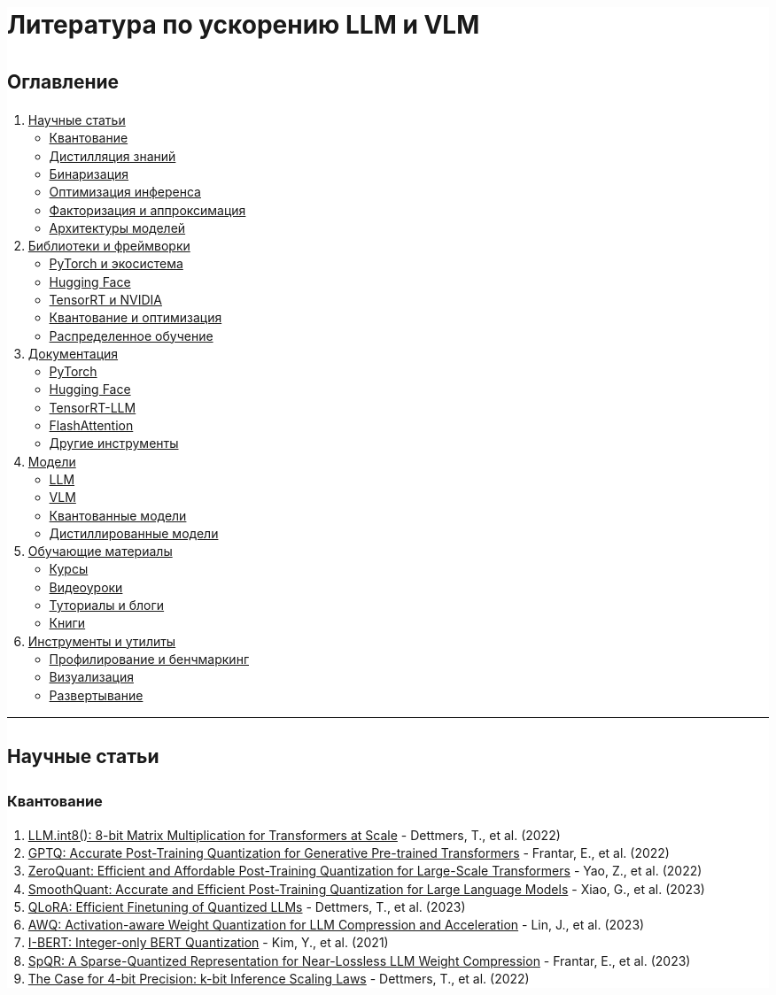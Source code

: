 # Литература по ускорению LLM и VLM

## Оглавление

1. [Научные статьи](#научные-статьи)
   - [Квантование](#квантование)
   - [Дистилляция знаний](#дистилляция-знаний)
   - [Бинаризация](#бинаризация)
   - [Оптимизация инференса](#оптимизация-инференса)
   - [Факторизация и аппроксимация](#факторизация-и-аппроксимация)
   - [Архитектуры моделей](#архитектуры-моделей)
2. [Библиотеки и фреймворки](#библиотеки-и-фреймворки)
   - [PyTorch и экосистема](#pytorch-и-экосистема)
   - [Hugging Face](#hugging-face)
   - [TensorRT и NVIDIA](#tensorrt-и-nvidia)
   - [Квантование и оптимизация](#квантование-и-оптимизация)
   - [Распределенное обучение](#распределенное-обучение)
3. [Документация](#документация)
   - [PyTorch](#pytorch)
   - [Hugging Face](#hugging-face-документация)
   - [TensorRT-LLM](#tensorrt-llm-документация)
   - [FlashAttention](#flashattention)
   - [Другие инструменты](#другие-инструменты)
4. [Модели](#модели)
   - [LLM](#llm)
   - [VLM](#vlm)
   - [Квантованные модели](#квантованные-модели)
   - [Дистиллированные модели](#дистиллированные-модели)
5. [Обучающие материалы](#обучающие-материалы)
   - [Курсы](#курсы)
   - [Видеоуроки](#видеоуроки)
   - [Туториалы и блоги](#туториалы-и-блоги)
   - [Книги](#книги)
6. [Инструменты и утилиты](#инструменты-и-утилиты)
   - [Профилирование и бенчмаркинг](#профилирование-и-бенчмаркинг)
   - [Визуализация](#визуализация)
   - [Развертывание](#развертывание)

---

## Научные статьи

### Квантование

1. [LLM.int8(): 8-bit Matrix Multiplication for Transformers at Scale](https://arxiv.org/abs/2208.07339) - Dettmers, T., et al. (2022)
2. [GPTQ: Accurate Post-Training Quantization for Generative Pre-trained Transformers](https://arxiv.org/abs/2210.17323) - Frantar, E., et al. (2022)
3. [ZeroQuant: Efficient and Affordable Post-Training Quantization for Large-Scale Transformers](https://arxiv.org/abs/2206.01861) - Yao, Z., et al. (2022)
4. [SmoothQuant: Accurate and Efficient Post-Training Quantization for Large Language Models](https://arxiv.org/abs/2211.10438) - Xiao, G., et al. (2023)
5. [QLoRA: Efficient Finetuning of Quantized LLMs](https://arxiv.org/abs/2305.14314) - Dettmers, T., et al. (2023)
6. [AWQ: Activation-aware Weight Quantization for LLM Compression and Acceleration](https://arxiv.org/abs/2306.00978) - Lin, J., et al. (2023)
7. [I-BERT: Integer-only BERT Quantization](https://arxiv.org/abs/2101.01321) - Kim, Y., et al. (2021)
8. [SpQR: A Sparse-Quantized Representation for Near-Lossless LLM Weight Compression](https://arxiv.org/abs/2306.03078) - Frantar, E., et al. (2023)
9. [The Case for 4-bit Precision: k-bit Inference Scaling Laws](https://arxiv.org/abs/2212.09720) - Dettmers, T., et al. (2022)